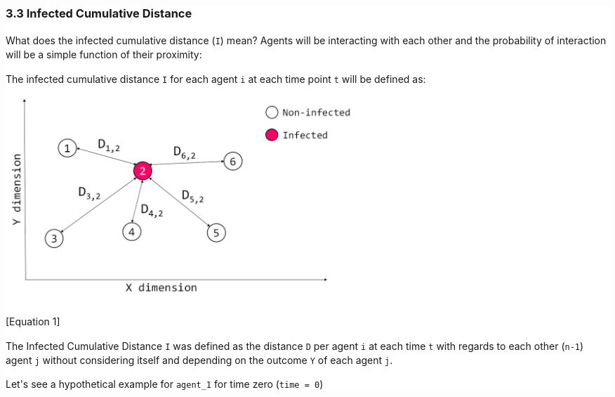 ### 3.3 Infected Cumulative Distance

What does the infected cumulative distance (`I`) mean? Agents will be interacting with each other and the probability of interaction will be a simple function of their proximity:

The infected cumulative distance `I` for each agent `i` at each time point `t` will be defined as:

<img src="pics/interaction.png" width="500" style = "text-align:center">

[Equation 1]
![equation1](https://latex.codecogs.com/gif.latex?I%5Et_i%20%3D%20%5Csum_%7Bj%3D1%7D%5E%7Bn-1%7D%5Cfrac%7BY%5Et_j%7D%7BD%5Et_%7Bi%2Cj%7D%7D)

The Infected Cumulative Distance `I` was defined as the distance `D` per agent `i` at each time `t` with regards to each other (`n-1`) agent `j` without considering itself and depending on the outcome `Y` of each agent `j`.

Let's see a hypothetical example for `agent_1` for time zero (`time = 0`)
